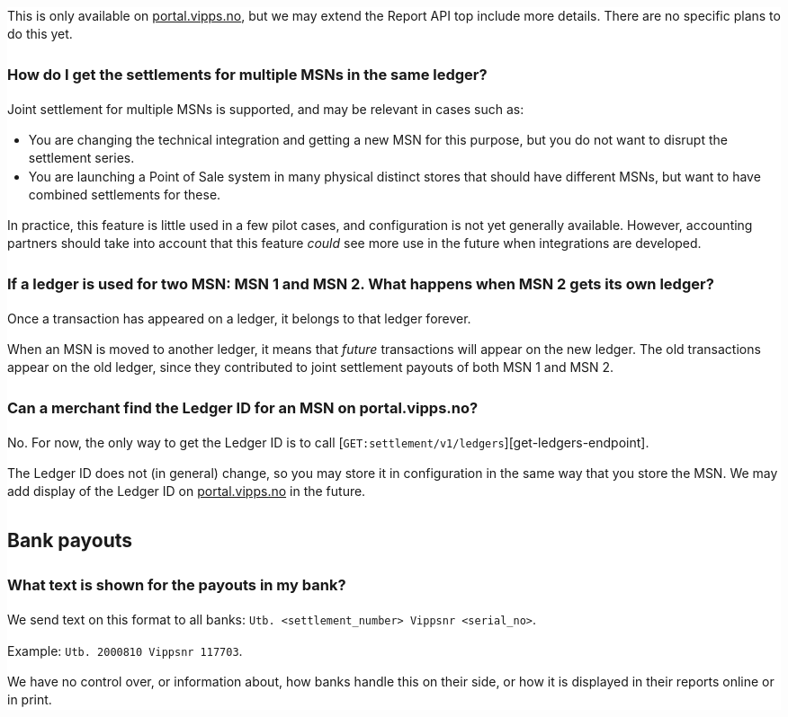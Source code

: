 This is only available on
[portal.vipps.no](https://portal.vipps.no),
but we may extend the Report API top include more details.
There are no specific plans to do this yet.

### How do I get the settlements for multiple MSNs in the same ledger?

Joint settlement for multiple MSNs is supported, and may be relevant
in cases such as:

* You are changing the technical integration and getting a new MSN
  for this purpose, but you do not want to disrupt the settlement
  series.
* You are launching a Point of Sale system in many physical distinct
  stores that should have different MSNs, but want to have
  combined settlements for these.

In practice, this feature is little used in a few pilot cases,
and configuration is not yet generally available.
However, accounting partners should take into account that this feature
*could* see more use in the future when integrations are developed.

### If a ledger is used for two MSN: MSN 1 and MSN 2. What happens when MSN 2 gets its own ledger?

Once a transaction has appeared on a ledger, it belongs to that ledger forever.

When an MSN is moved to another ledger, it means that *future* transactions
will appear on the new ledger. The old transactions appear on the old ledger,
since they contributed to joint settlement payouts of both MSN 1 and MSN 2.

### Can a merchant find the Ledger ID for an MSN on portal.vipps.no?

No. For now, the only way to get the Ledger ID is to call
[`GET:settlement/v1/ledgers`][get-ledgers-endpoint].

The Ledger ID does not (in general) change, so you may store it in configuration
in the same way that you store the MSN.
We may add display of the Ledger ID on
[portal.vipps.no](https://portal.vipps.no)
in the future.

## Bank payouts

### What text is shown for the payouts in my bank?

We send text on this format to all banks:
`Utb. <settlement_number> Vippsnr <serial_no>`.

Example: `Utb. 2000810 Vippsnr 117703`.

We have no control over, or information about, how banks handle this on their side,
or how it is displayed in their reports online or in print.
